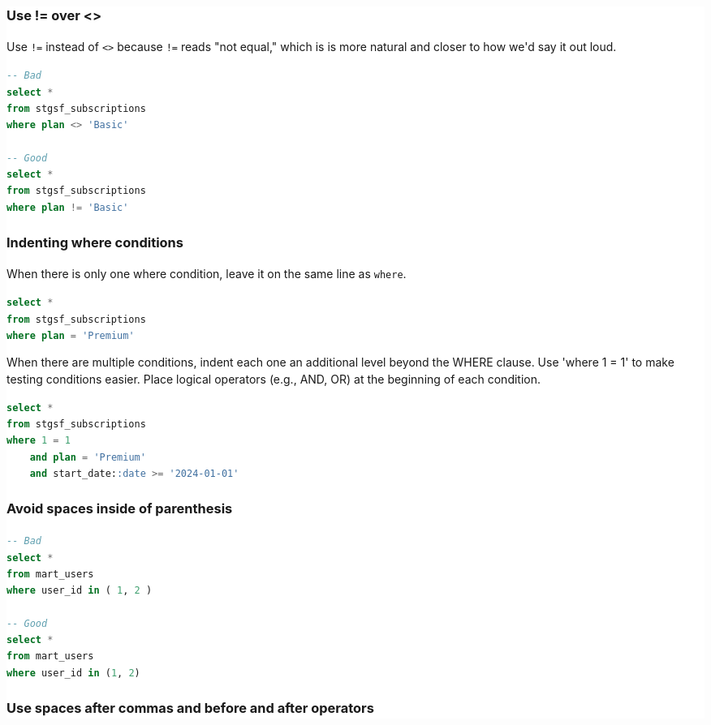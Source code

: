 ### Use != over <>

Use `!=` instead of `<>` because `!=` reads "not equal," which is is more natural and closer to how we'd say it out loud.

```sql
-- Bad
select *
from stgsf_subscriptions
where plan <> 'Basic'

-- Good
select *
from stgsf_subscriptions
where plan != 'Basic'
```

### Indenting where conditions

When there is only one where condition, leave it on the same line as `where`.

```sql
select *
from stgsf_subscriptions
where plan = 'Premium'
```

When there are multiple conditions, indent each one an additional level beyond the WHERE clause. Use 'where 1 = 1' to make testing conditions easier. Place logical operators (e.g., AND, OR) at the beginning of each condition.

```sql
select *
from stgsf_subscriptions
where 1 = 1
    and plan = 'Premium'
    and start_date::date >= '2024-01-01'
```

### Avoid spaces inside of parenthesis

```sql
-- Bad
select *
from mart_users
where user_id in ( 1, 2 )

-- Good
select *
from mart_users
where user_id in (1, 2)
```

### Use spaces after commas and before and after operators
